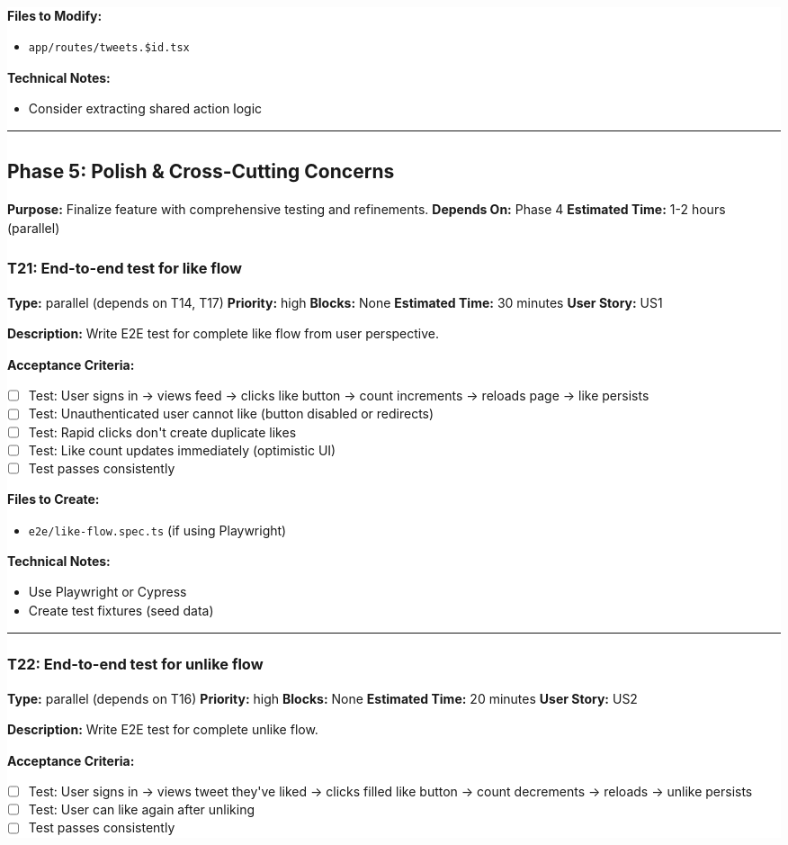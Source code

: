 **Files to Modify:**
- `app/routes/tweets.$id.tsx`

**Technical Notes:**
- Consider extracting shared action logic

---

## Phase 5: Polish & Cross-Cutting Concerns

**Purpose:** Finalize feature with comprehensive testing and refinements.
**Depends On:** Phase 4
**Estimated Time:** 1-2 hours (parallel)

### T21: End-to-end test for like flow
**Type:** parallel (depends on T14, T17)
**Priority:** high
**Blocks:** None
**Estimated Time:** 30 minutes
**User Story:** US1

**Description:**
Write E2E test for complete like flow from user perspective.

**Acceptance Criteria:**
- [ ] Test: User signs in → views feed → clicks like button → count increments → reloads page → like persists
- [ ] Test: Unauthenticated user cannot like (button disabled or redirects)
- [ ] Test: Rapid clicks don't create duplicate likes
- [ ] Test: Like count updates immediately (optimistic UI)
- [ ] Test passes consistently

**Files to Create:**
- `e2e/like-flow.spec.ts` (if using Playwright)

**Technical Notes:**
- Use Playwright or Cypress
- Create test fixtures (seed data)

---

### T22: End-to-end test for unlike flow
**Type:** parallel (depends on T16)
**Priority:** high
**Blocks:** None
**Estimated Time:** 20 minutes
**User Story:** US2

**Description:**
Write E2E test for complete unlike flow.

**Acceptance Criteria:**
- [ ] Test: User signs in → views tweet they've liked → clicks filled like button → count decrements → reloads → unlike persists
- [ ] Test: User can like again after unliking
- [ ] Test passes consistently
